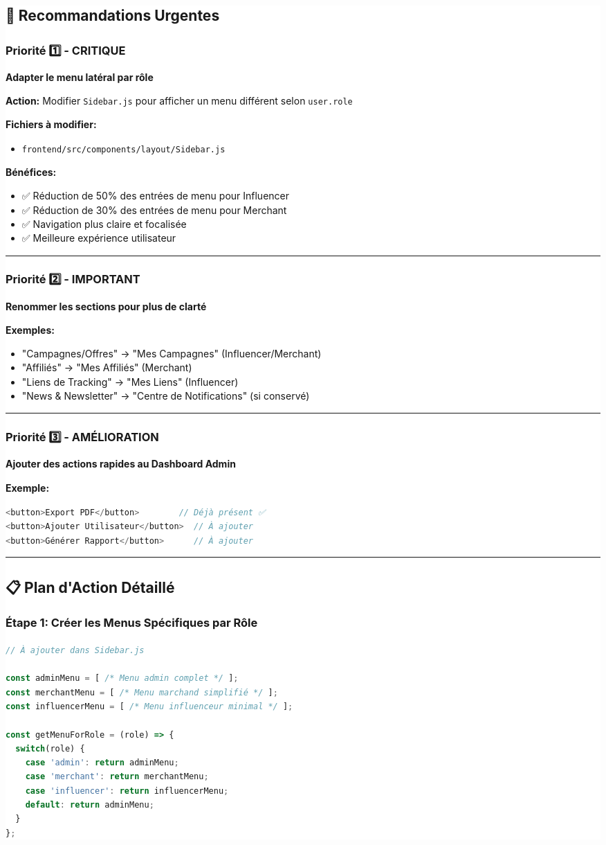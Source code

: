 
## 🎯 Recommandations Urgentes

### Priorité 1️⃣ - **CRITIQUE**
**Adapter le menu latéral par rôle**

**Action:** Modifier `Sidebar.js` pour afficher un menu différent selon `user.role`

**Fichiers à modifier:**
- `frontend/src/components/layout/Sidebar.js`

**Bénéfices:**
- ✅ Réduction de 50% des entrées de menu pour Influencer
- ✅ Réduction de 30% des entrées de menu pour Merchant
- ✅ Navigation plus claire et focalisée
- ✅ Meilleure expérience utilisateur

---

### Priorité 2️⃣ - **IMPORTANT**
**Renommer les sections pour plus de clarté**

**Exemples:**
- "Campagnes/Offres" → "Mes Campagnes" (Influencer/Merchant)
- "Affiliés" → "Mes Affiliés" (Merchant)
- "Liens de Tracking" → "Mes Liens" (Influencer)
- "News & Newsletter" → "Centre de Notifications" (si conservé)

---

### Priorité 3️⃣ - **AMÉLIORATION**
**Ajouter des actions rapides au Dashboard Admin**

**Exemple:**
```javascript
<button>Export PDF</button>        // Déjà présent ✅
<button>Ajouter Utilisateur</button>  // À ajouter
<button>Générer Rapport</button>      // À ajouter
```

---

## 📋 Plan d'Action Détaillé

### Étape 1: Créer les Menus Spécifiques par Rôle
```javascript
// À ajouter dans Sidebar.js

const adminMenu = [ /* Menu admin complet */ ];
const merchantMenu = [ /* Menu marchand simplifié */ ];
const influencerMenu = [ /* Menu influenceur minimal */ ];

const getMenuForRole = (role) => {
  switch(role) {
    case 'admin': return adminMenu;
    case 'merchant': return merchantMenu;
    case 'influencer': return influencerMenu;
    default: return adminMenu;
  }
};
```
